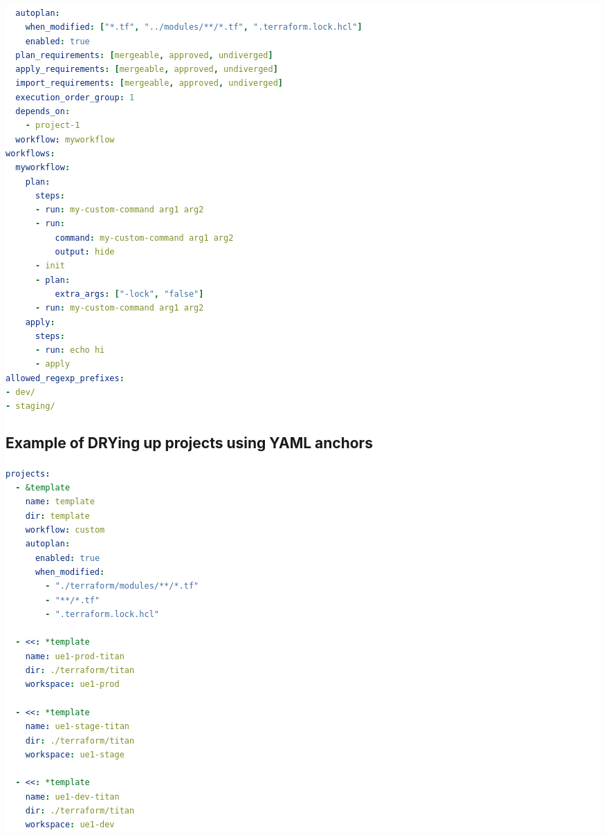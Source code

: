```yaml
  autoplan:
    when_modified: ["*.tf", "../modules/**/*.tf", ".terraform.lock.hcl"]
    enabled: true
  plan_requirements: [mergeable, approved, undiverged]
  apply_requirements: [mergeable, approved, undiverged]
  import_requirements: [mergeable, approved, undiverged]
  execution_order_group: 1
  depends_on:
    - project-1
  workflow: myworkflow
workflows:
  myworkflow:
    plan:
      steps:
      - run: my-custom-command arg1 arg2
      - run:
          command: my-custom-command arg1 arg2
          output: hide
      - init
      - plan:
          extra_args: ["-lock", "false"]
      - run: my-custom-command arg1 arg2
    apply:
      steps:
      - run: echo hi
      - apply
allowed_regexp_prefixes:
- dev/
- staging/
```

## Example of DRYing up projects using YAML anchors

```yaml
projects:
  - &template
    name: template
    dir: template
    workflow: custom
    autoplan:
      enabled: true
      when_modified:
        - "./terraform/modules/**/*.tf"
        - "**/*.tf"
        - ".terraform.lock.hcl"

  - <<: *template
    name: ue1-prod-titan
    dir: ./terraform/titan
    workspace: ue1-prod

  - <<: *template
    name: ue1-stage-titan
    dir: ./terraform/titan
    workspace: ue1-stage

  - <<: *template
    name: ue1-dev-titan
    dir: ./terraform/titan
    workspace: ue1-dev
```
